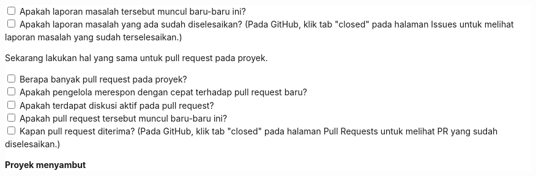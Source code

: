 <div class="clearfix mb-2">
  <input type="checkbox" id="cbox8" class="d-block float-left mt-1 mr-2" value="checkbox">
  <label for="cbox8" class="overflow-hidden d-block text-normal">
    Apakah laporan masalah tersebut muncul baru-baru ini?
  </label>
</div>

<div class="clearfix mb-4">
  <input type="checkbox" id="cbox9" class="d-block float-left mt-1 mr-2" value="checkbox">
  <label for="cbox9" class="overflow-hidden d-block text-normal">
    Apakah laporan masalah yang ada sudah diselesaikan? (Pada GitHub, klik tab "closed" pada halaman Issues untuk melihat laporan masalah yang sudah terselesaikan.)
  </label>
</div>

Sekarang lakukan hal yang sama untuk pull request pada proyek.

<div class="clearfix mb-2">
  <input type="checkbox" id="cbox10" class="d-block float-left mt-1 mr-2" value="checkbox">
  <label for="cbox10" class="overflow-hidden d-block text-normal">
    Berapa banyak pull request pada proyek?
  </label>
</div>

<div class="clearfix mb-2">
  <input type="checkbox" id="cbox20" class="d-block float-left mt-1 mr-2" value="checkbox">
  <label for="cbox20" class="overflow-hidden d-block text-normal">
    Apakah pengelola merespon dengan cepat terhadap pull request baru?
  </label>
</div>

<div class="clearfix mb-2">
  <input type="checkbox" id="cbox11" class="d-block float-left mt-1 mr-2" value="checkbox">
  <label for="cbox11" class="overflow-hidden d-block text-normal">
    Apakah terdapat diskusi aktif pada pull request?
  </label>
</div>

<div class="clearfix mb-2">
  <input type="checkbox" id="cbox12" class="d-block float-left mt-1 mr-2" value="checkbox">
  <label for="cbox12" class="overflow-hidden d-block text-normal">
   Apakah pull request tersebut muncul baru-baru ini?
  </label>
</div>

<div class="clearfix mb-4">
  <input type="checkbox" id="cbox13" class="d-block float-left mt-1 mr-2" value="checkbox">
  <label for="cbox13" class="overflow-hidden d-block text-normal">
    Kapan pull request diterima? (Pada GitHub, klik tab "closed" pada halaman Pull Requests untuk melihat PR yang sudah diselesaikan.)
  </label>
</div>

**Proyek menyambut**
